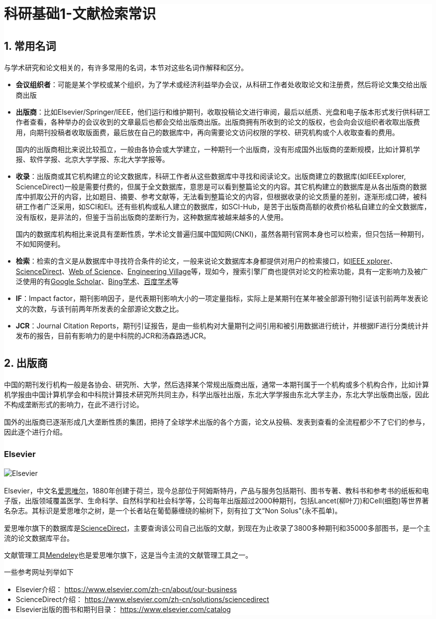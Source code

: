 # 科研基础1-文献检索常识


## 1. 常用名词

与学术研究和论文相关的，有许多常用的名词，本节对这些名词作解释和区分。

- **会议组织者**：可能是某个学校或某个组织，为了学术或经济利益举办会议，从科研工作者处收取论文和注册费，然后将论文集交给出版商出版

- **出版商**：比如Elsevier/Springer/IEEE，他们运行和维护期刊，收取投稿论文进行审阅，最后以纸质、光盘和电子版本形式发行供科研工作者查看，各种举办的会议收到的文章最后也都会交给出版商出版。出版商拥有所收到的论文的版权，也会向会议组织者收取出版费用，向期刊投稿者收取版面费，最后放在自己的数据库中，再向需要论文访问权限的学校、研究机构或个人收取查看的费用。

    国内的出版商相比来说比较孤立，一般由各协会或大学建立，一种期刊一个出版商，没有形成国外出版商的垄断规模，比如计算机学报、软件学报、北京大学学报、东北大学学报等。

- **收录**：出版商或其它机构建立的论文数据库，科研工作者从这些数据库中寻找和阅读论文。出版商建立的数据库(如IEEExplorer, ScienceDirect)一般是需要付费的，但属于全文数据库，意思是可以看到整篇论文的内容。其它机构建立的数据库是从各出版商的数据库中抓取公开的内容，比如题目、摘要、参考文献等，无法看到整篇论文的内容，但根据收录的论文质量的差别，逐渐形成口碑，被科研工作者广泛采用，如SCI和EI。还有些机构或私人建立的数据库，如SCI-Hub，是苦于出版商高额的收费价格私自建立的全文数据库，没有版权，是非法的，但鉴于当前出版商的垄断行为，这种数据库被越来越多的人使用。

    国内的数据库机构相比来说具有垄断性质，学术论文普遍归属中国知网(CNKI)，虽然各期刊官网本身也可以检索，但只包括一种期刊，不如知网便利。

- **检索**：检索的含义是从数据库中寻找符合条件的论文，一般来说论文数据库本身都提供对用户的检索接口，如[IEEE xplorer](https://ieeexplore.ieee.org/Xplore/home.jsp)、[ScienceDirect](https://www.sciencedirect.com/)、[Web of Science](http://apps.webofknowledge.com/WOS_GeneralSearch_input.do?product=WOS&search_mode=GeneralSearch&SID=6CIWceJqI9n1qQa94CZ&preferencesSaved=)、[Engineering Village](https://www.engineeringvillage.com/search/quick.url?usageZone=evlogo&usageOrigin=header)等，现如今，搜索引擎厂商也提供对论文的检索功能，具有一定影响力及被广泛使用的有[Google Scholar](https://scholar.google.com/)、[Bing学术](https://cn.bing.com/academic?mkt=zh-CN)、[百度学术](http://xueshu.baidu.com/)等

- **IF**：Impact factor，期刊影响因子，是代表期刊影响大小的一项定量指标，实际上是某期刊在某年被全部源刊物引证该刊前两年发表论文的次数，与该刊前两年所发表的全部源论文数之比。

-  **JCR**：Journal Citation Reports，期刊引证报告，是由一些机构对大量期刊之间引用和被引用数据进行统计，并根据IF进行分类统计并发布的报告，目前有影响力的是中科院的JCR和汤森路透JCR。

## 2. 出版商

中国的期刊发行机构一般是各协会、研究所、大学，然后选择某个常规出版商出版，通常一本期刊属于一个机构或多个机构合作，比如计算机学报由中国计算机学会和中科院计算技术研究所共同主办，科学出版社出版，东北大学学报由东北大学主办，东北大学出版商出版，因此不构成垄断形式的影响力，在此不进行讨论。

国外的出版商已逐渐形成几大垄断性质的集团，把持了全球学术出版的各个方面，论文从投稿、发表到查看的全流程都少不了它们的参与，因此逐个进行介绍。

### Elsevier

![Elsevier](https://www.elsevier.com/__data/assets/image/0004/688981/Non-Solus-now.jpg)

Elsevier，中文名[爱思唯尔](https://www.elsevier.com/zh-cn)，1880年创建于荷兰，现今总部位于阿姆斯特丹，产品与服务包括期刊、图书专著、教科书和参考书的纸板和电子版，出版领域覆盖医学、生命科学、自然科学和社会科学等，公司每年出版超过2000种期刊，包括Lancet(柳叶刀)和Cell(细胞)等世界著名杂志。其标识是爱思唯尔之树，是一个长者站在葡萄藤缠绕的榆树下，刻有拉丁文“Non Solus"(永不孤单)。

爱思唯尔旗下的数据库是[ScienceDirect](https://www.sciencedirect.com/)，主要查询该公司自己出版的文献，到现在为止收录了3800多种期刊和35000多部图书，是一个主流的论文数据库平台。

文献管理工具[Mendeley](https://www.elsevier.com/zh-cn/solutions/mendeley)也是爱思唯尔旗下，这是当今主流的文献管理工具之一。

一些参考网址列举如下

- Elsevier介绍： https://www.elsevier.com/zh-cn/about/our-business 
- ScienceDirect介绍： https://www.elsevier.com/zh-cn/solutions/sciencedirect 
- Elsevier出版的图书和期刊目录：  https://www.elsevier.com/catalog 
